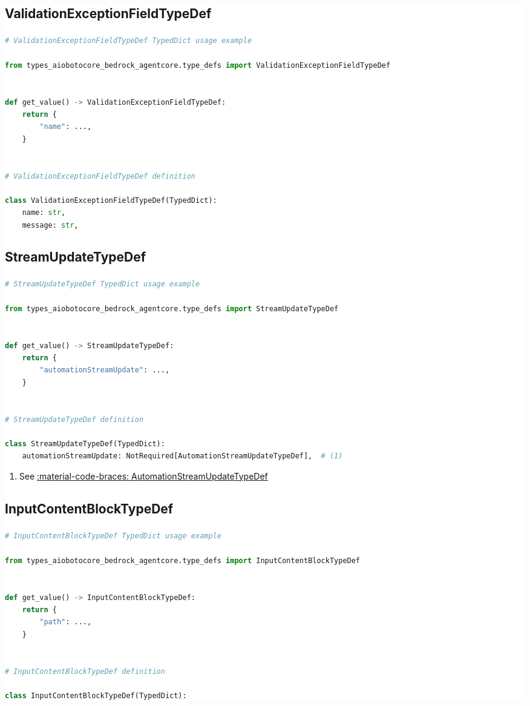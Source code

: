 ```python
```


## ValidationExceptionFieldTypeDef

```python
# ValidationExceptionFieldTypeDef TypedDict usage example

from types_aiobotocore_bedrock_agentcore.type_defs import ValidationExceptionFieldTypeDef


def get_value() -> ValidationExceptionFieldTypeDef:
    return {
        "name": ...,
    }


# ValidationExceptionFieldTypeDef definition

class ValidationExceptionFieldTypeDef(TypedDict):
    name: str,
    message: str,
```


## StreamUpdateTypeDef

```python
# StreamUpdateTypeDef TypedDict usage example

from types_aiobotocore_bedrock_agentcore.type_defs import StreamUpdateTypeDef


def get_value() -> StreamUpdateTypeDef:
    return {
        "automationStreamUpdate": ...,
    }


# StreamUpdateTypeDef definition

class StreamUpdateTypeDef(TypedDict):
    automationStreamUpdate: NotRequired[AutomationStreamUpdateTypeDef],  # (1)
```

1. See [:material-code-braces: AutomationStreamUpdateTypeDef](./type_defs.md#automationstreamupdatetypedef)

## InputContentBlockTypeDef

```python
# InputContentBlockTypeDef TypedDict usage example

from types_aiobotocore_bedrock_agentcore.type_defs import InputContentBlockTypeDef


def get_value() -> InputContentBlockTypeDef:
    return {
        "path": ...,
    }


# InputContentBlockTypeDef definition

class InputContentBlockTypeDef(TypedDict):
```